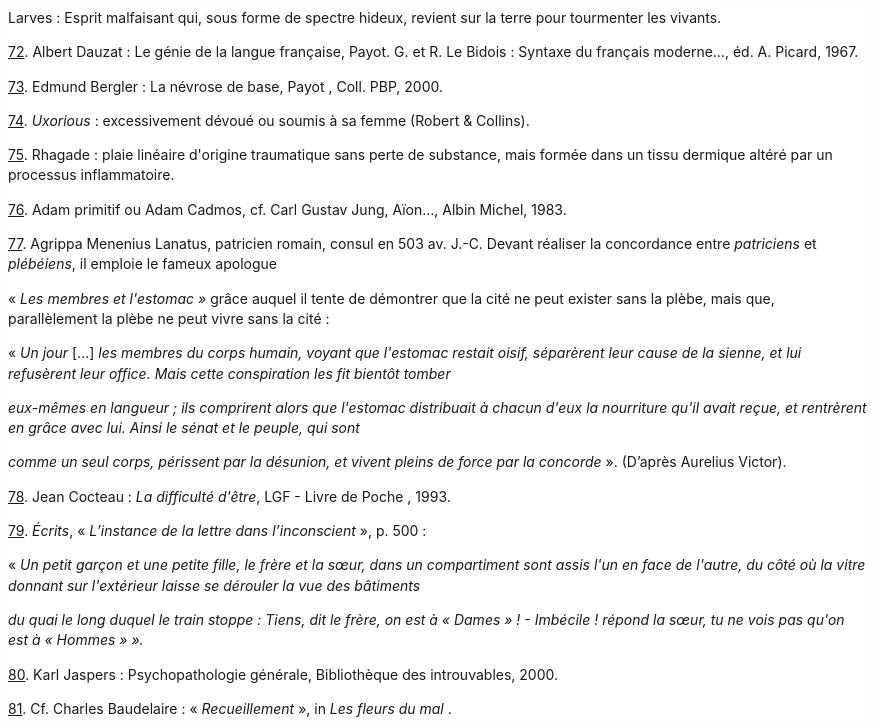 <p>Larves : Esprit malfaisant qui, sous forme de spectre hideux, revient sur la terre pour tourmenter les vivants.</p>
</aside>
<aside epub:type="footnote" id="fn72">
<p><a href="#fnref72" class="footnote-back" role="doc-backlink">72</a>. Albert Dauzat : Le génie de la langue française, Payot. G. et R. Le Bidois : Syntaxe du français moderne…, éd. A. Picard, 1967.</p>
</aside>
<aside epub:type="footnote" id="fn73">
<p><a href="#fnref73" class="footnote-back" role="doc-backlink">73</a>. Edmund Bergler : La névrose de base, Payot , Coll. PBP, 2000.</p>
</aside>
<aside epub:type="footnote" id="fn74">
<p><a href="#fnref74" class="footnote-back" role="doc-backlink">74</a>. <em>Uxorious</em> : excessivement dévoué ou soumis à sa femme (Robert &amp; Collins).</p>
</aside>
<aside epub:type="footnote" id="fn75">
<p><a href="#fnref75" class="footnote-back" role="doc-backlink">75</a>. Rhagade : plaie linéaire d'origine traumatique sans perte de substance, mais formée dans un tissu dermique altéré par un processus inflammatoire.</p>
</aside>
<aside epub:type="footnote" id="fn76">
<p><a href="#fnref76" class="footnote-back" role="doc-backlink">76</a>. Adam primitif ou Adam Cadmos, cf. Carl Gustav Jung, Aïon…, Albin Michel, 1983.</p>
</aside>
<aside epub:type="footnote" id="fn77">
<p><a href="#fnref77" class="footnote-back" role="doc-backlink">77</a>. Agrippa Menenius Lanatus, patricien romain, consul en 503 av. J.-C. Devant réaliser la concordance entre <em>patriciens</em> et <em>plébéiens</em>, il emploie le fameux apologue </p>
<p>« <em>Les membres et l'estomac »</em> grâce auquel il tente de démontrer que la cité ne peut exister sans la plèbe, mais que, parallèlement la plèbe ne peut vivre sans la cité :</p>
<p>« <em>Un jour</em> [...] <em>les membres du corps humain, voyant que l'estomac restait oisif, séparèrent leur cause de la sienne, et lui refusèrent leur office. Mais cette conspiration les fit bientôt tomber</em></p>
<p><em>eux-mêmes en langueur ; ils comprirent alors que l'estomac distribuait à chacun d'eux la nourriture qu'il avait reçue, et rentrèrent en grâce avec lui. Ainsi le sénat et le peuple, qui sont</em></p>
<p><em>comme un seul corps, périssent par la désunion, et vivent pleins de force par la concorde</em> ». (D’après Aurelius Victor).</p>
</aside>
<aside epub:type="footnote" id="fn78">
<p><a href="#fnref78" class="footnote-back" role="doc-backlink">78</a>. Jean Cocteau : <em>La difficulté d'être</em>, LGF - Livre de Poche , 1993.</p>
</aside>
<aside epub:type="footnote" id="fn79">
<p><a href="#fnref79" class="footnote-back" role="doc-backlink">79</a>. <em>Écrits</em>, « <em>L’instance de la lettre dans l’inconscient</em> », p. 500 :</p>
<p>« <em>Un petit garçon et une petite fille, le frère et la sœur, dans un compartiment sont assis l'un en face de l'autre, du côté où la vitre donnant sur l'extérieur laisse se dérouler la vue des bâtiments</em></p>
<p><em>du quai le long duquel le train stoppe :</em> <em>Tiens, dit le frère, on est à « Dames » ! - Imbécile ! répond la sœur, tu ne vois pas qu'on est à « Hommes » ».</em></p>
</aside>
<aside epub:type="footnote" id="fn80">
<p><a href="#fnref80" class="footnote-back" role="doc-backlink">80</a>. Karl Jaspers : Psychopathologie générale, Bibliothèque des introuvables, 2000.</p>
</aside>
<aside epub:type="footnote" id="fn81">
<p><a href="#fnref81" class="footnote-back" role="doc-backlink">81</a>. Cf. Charles Baudelaire : « <em>Recueillement</em> », in <em>Les fleurs du mal</em> .  </p>
</aside>
<aside epub:type="footnote" id="fn82">
